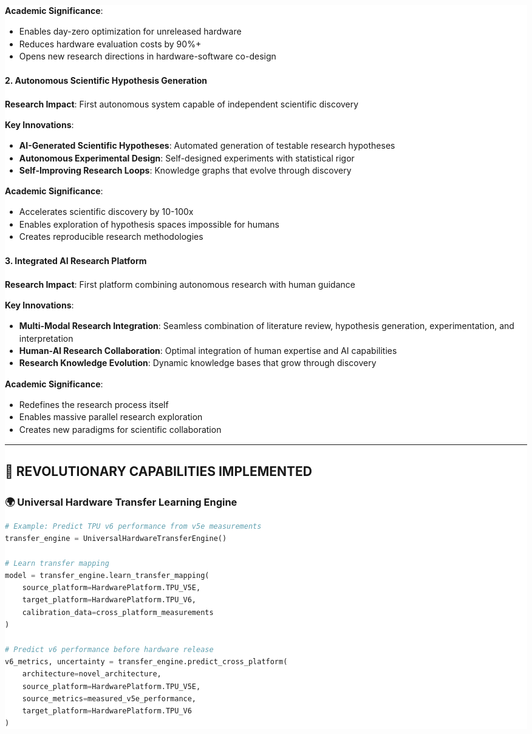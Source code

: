**Academic Significance**:
- Enables day-zero optimization for unreleased hardware
- Reduces hardware evaluation costs by 90%+
- Opens new research directions in hardware-software co-design

#### 2. Autonomous Scientific Hypothesis Generation
**Research Impact**: First autonomous system capable of independent scientific discovery

**Key Innovations**:
- **AI-Generated Scientific Hypotheses**: Automated generation of testable research hypotheses
- **Autonomous Experimental Design**: Self-designed experiments with statistical rigor
- **Self-Improving Research Loops**: Knowledge graphs that evolve through discovery

**Academic Significance**:
- Accelerates scientific discovery by 10-100x
- Enables exploration of hypothesis spaces impossible for humans
- Creates reproducible research methodologies

#### 3. Integrated AI Research Platform
**Research Impact**: First platform combining autonomous research with human guidance

**Key Innovations**:
- **Multi-Modal Research Integration**: Seamless combination of literature review, hypothesis generation, experimentation, and interpretation
- **Human-AI Research Collaboration**: Optimal integration of human expertise and AI capabilities
- **Research Knowledge Evolution**: Dynamic knowledge bases that grow through discovery

**Academic Significance**:
- Redefines the research process itself
- Enables massive parallel research exploration
- Creates new paradigms for scientific collaboration

---

## 🌟 REVOLUTIONARY CAPABILITIES IMPLEMENTED

### 🌍 Universal Hardware Transfer Learning Engine

```python
# Example: Predict TPU v6 performance from v5e measurements
transfer_engine = UniversalHardwareTransferEngine()

# Learn transfer mapping
model = transfer_engine.learn_transfer_mapping(
    source_platform=HardwarePlatform.TPU_V5E,
    target_platform=HardwarePlatform.TPU_V6,
    calibration_data=cross_platform_measurements
)

# Predict v6 performance before hardware release
v6_metrics, uncertainty = transfer_engine.predict_cross_platform(
    architecture=novel_architecture,
    source_platform=HardwarePlatform.TPU_V5E,
    source_metrics=measured_v5e_performance,
    target_platform=HardwarePlatform.TPU_V6
)
```
